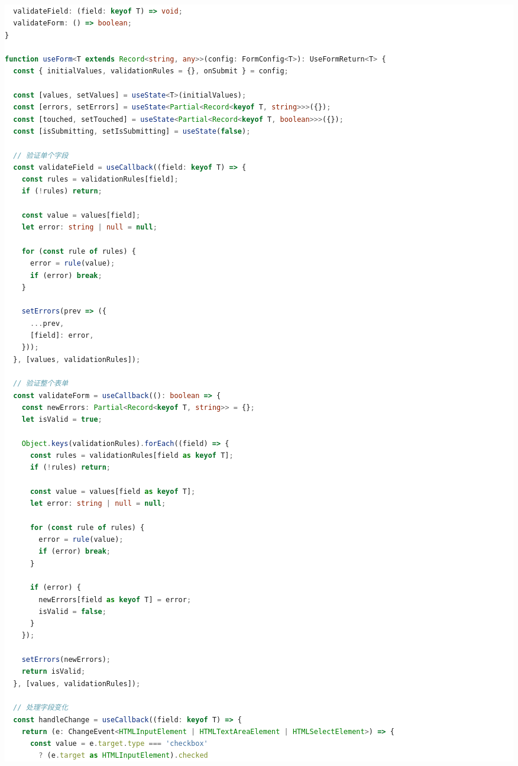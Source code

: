 ```typescript
  validateField: (field: keyof T) => void;
  validateForm: () => boolean;
}

function useForm<T extends Record<string, any>>(config: FormConfig<T>): UseFormReturn<T> {
  const { initialValues, validationRules = {}, onSubmit } = config;

  const [values, setValues] = useState<T>(initialValues);
  const [errors, setErrors] = useState<Partial<Record<keyof T, string>>>({});
  const [touched, setTouched] = useState<Partial<Record<keyof T, boolean>>>({});
  const [isSubmitting, setIsSubmitting] = useState(false);

  // 验证单个字段
  const validateField = useCallback((field: keyof T) => {
    const rules = validationRules[field];
    if (!rules) return;

    const value = values[field];
    let error: string | null = null;

    for (const rule of rules) {
      error = rule(value);
      if (error) break;
    }

    setErrors(prev => ({
      ...prev,
      [field]: error,
    }));
  }, [values, validationRules]);

  // 验证整个表单
  const validateForm = useCallback((): boolean => {
    const newErrors: Partial<Record<keyof T, string>> = {};
    let isValid = true;

    Object.keys(validationRules).forEach((field) => {
      const rules = validationRules[field as keyof T];
      if (!rules) return;

      const value = values[field as keyof T];
      let error: string | null = null;

      for (const rule of rules) {
        error = rule(value);
        if (error) break;
      }

      if (error) {
        newErrors[field as keyof T] = error;
        isValid = false;
      }
    });

    setErrors(newErrors);
    return isValid;
  }, [values, validationRules]);

  // 处理字段变化
  const handleChange = useCallback((field: keyof T) => {
    return (e: ChangeEvent<HTMLInputElement | HTMLTextAreaElement | HTMLSelectElement>) => {
      const value = e.target.type === 'checkbox'
        ? (e.target as HTMLInputElement).checked
```